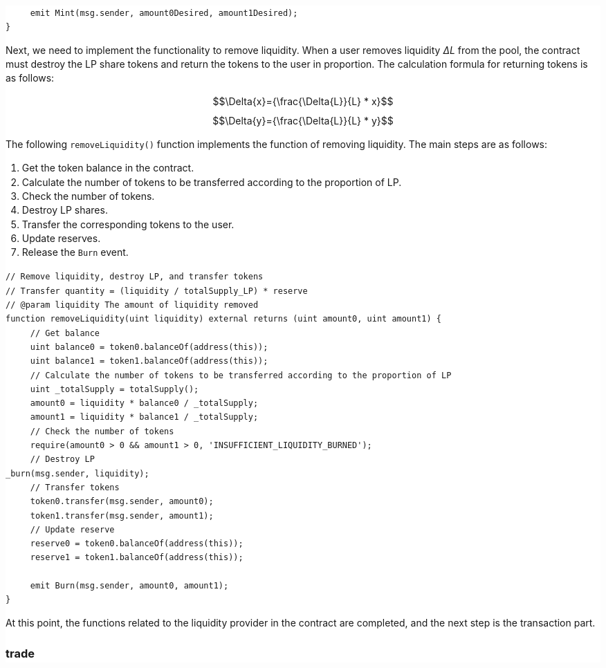 ```solidity
     emit Mint(msg.sender, amount0Desired, amount1Desired);
}
```

Next, we need to implement the functionality to remove liquidity. When a user removes liquidity $\Delta{L}$ from the pool, the contract must destroy the LP share tokens and return the tokens to the user in proportion. The calculation formula for returning tokens is as follows:

$$\Delta{x}={\frac{\Delta{L}}{L} * x}$$
$$\Delta{y}={\frac{\Delta{L}}{L} * y}$$

The following `removeLiquidity()` function implements the function of removing liquidity. The main steps are as follows:

1. Get the token balance in the contract.
2. Calculate the number of tokens to be transferred according to the proportion of LP.
3. Check the number of tokens.
4. Destroy LP shares.
5. Transfer the corresponding tokens to the user.
6. Update reserves.
5. Release the `Burn` event.

```solidity
// Remove liquidity, destroy LP, and transfer tokens
// Transfer quantity = (liquidity / totalSupply_LP) * reserve
// @param liquidity The amount of liquidity removed
function removeLiquidity(uint liquidity) external returns (uint amount0, uint amount1) {
     // Get balance
     uint balance0 = token0.balanceOf(address(this));
     uint balance1 = token1.balanceOf(address(this));
     // Calculate the number of tokens to be transferred according to the proportion of LP
     uint _totalSupply = totalSupply();
     amount0 = liquidity * balance0 / _totalSupply;
     amount1 = liquidity * balance1 / _totalSupply;
     // Check the number of tokens
     require(amount0 > 0 && amount1 > 0, 'INSUFFICIENT_LIQUIDITY_BURNED');
     // Destroy LP
_burn(msg.sender, liquidity);
     // Transfer tokens
     token0.transfer(msg.sender, amount0);
     token1.transfer(msg.sender, amount1);
     // Update reserve
     reserve0 = token0.balanceOf(address(this));
     reserve1 = token1.balanceOf(address(this));

     emit Burn(msg.sender, amount0, amount1);
}
```

At this point, the functions related to the liquidity provider in the contract are completed, and the next step is the transaction part.

### trade
